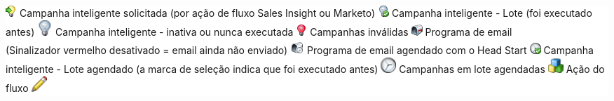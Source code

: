    <td><img src="assets/image2015-1-5-11-3a12-3a45.png">
    </td>
   <td>Campanha inteligente solicitada (por ação de fluxo Sales Insight ou Marketo)</td>
  </tr>
  <tr>
   <td><img src="assets/image2015-1-5-11-3a14-3a24.png">
    </td>
   <td>Campanha inteligente - Lote (foi executado antes)</td>
  </tr>
  <tr>
   <td><img src="assets/image2015-1-5-11-3a43-3a30.png">
    </td>
   <td>Campanha inteligente - inativa ou nunca executada</td>
  </tr>
  <tr>
   <td><img src="assets/image2015-1-9-11-3a1-3a29.png">
    </td>
   <td>Campanhas inválidas</td>
  </tr>
  <tr>
   <td><img src="assets/image2015-1-5-11-3a45-3a39.png">
    </td>
   <td>Programa de email <br>(Sinalizador vermelho desativado = email ainda não enviado)</td>
  </tr>
  <tr>
   <td><img src="assets/hs-icon.png">
    </td>
   <td>Programa de email agendado com o Head Start</td>
  </tr>
  <tr>
   <td><img src="assets/image2015-1-5-11-3a51-3a1.png">
    </td>
   <td>Campanha inteligente - Lote agendado (a marca de seleção indica que foi executado antes)</td>
  </tr>
  <tr>
   <td><img src="assets/image2015-1-9-11-3a6-3a26.png">
    </td>
   <td>Campanhas em lote agendadas</td>
  </tr>
  <tr>
   <td><img src="assets/image2015-1-9-14-3a25-3a43.png">
    </td>
   <td>Ação do fluxo</td>
  </tr>
  <tr>
   <td><img src="assets/image2015-1-9-14-3a33-3a30.png">